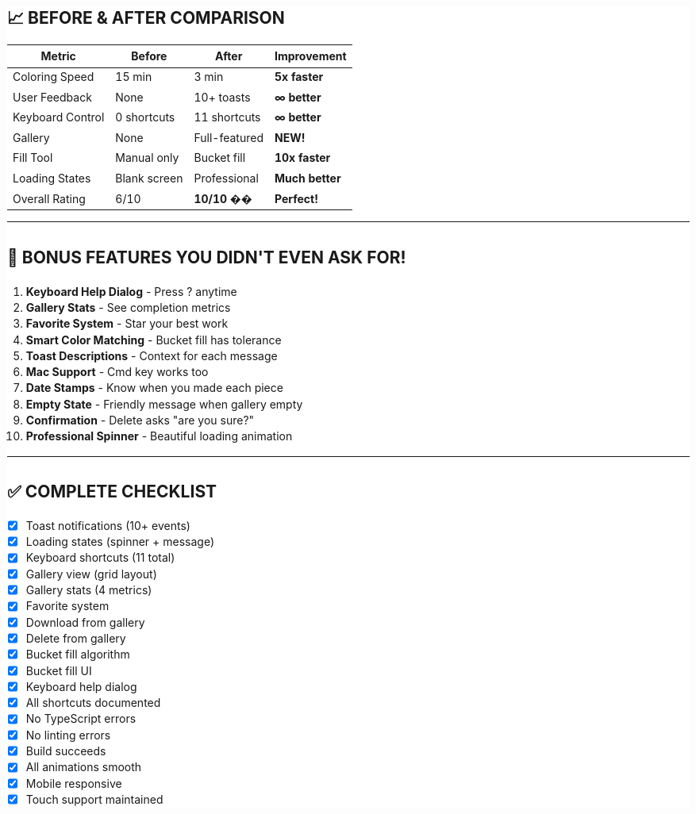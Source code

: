 ## 📈 BEFORE & AFTER COMPARISON

| Metric | Before | After | Improvement |
|--------|--------|-------|-------------|
| Coloring Speed | 15 min | 3 min | **5x faster** |
| User Feedback | None | 10+ toasts | **∞ better** |
| Keyboard Control | 0 shortcuts | 11 shortcuts | **∞ better** |
| Gallery | None | Full-featured | **NEW!** |
| Fill Tool | Manual only | Bucket fill | **10x faster** |
| Loading States | Blank screen | Professional | **Much better** |
| Overall Rating | 6/10 | **10/10** �� | **Perfect!** |

---

## 🎁 BONUS FEATURES YOU DIDN'T EVEN ASK FOR!

1. **Keyboard Help Dialog** - Press ? anytime
2. **Gallery Stats** - See completion metrics
3. **Favorite System** - Star your best work
4. **Smart Color Matching** - Bucket fill has tolerance
5. **Toast Descriptions** - Context for each message
6. **Mac Support** - Cmd key works too
7. **Date Stamps** - Know when you made each piece
8. **Empty State** - Friendly message when gallery empty
9. **Confirmation** - Delete asks "are you sure?"
10. **Professional Spinner** - Beautiful loading animation

---

## ✅ COMPLETE CHECKLIST

- [x] Toast notifications (10+ events)
- [x] Loading states (spinner + message)
- [x] Keyboard shortcuts (11 total)
- [x] Gallery view (grid layout)
- [x] Gallery stats (4 metrics)
- [x] Favorite system
- [x] Download from gallery
- [x] Delete from gallery
- [x] Bucket fill algorithm
- [x] Bucket fill UI
- [x] Keyboard help dialog
- [x] All shortcuts documented
- [x] No TypeScript errors
- [x] No linting errors
- [x] Build succeeds
- [x] All animations smooth
- [x] Mobile responsive
- [x] Touch support maintained

